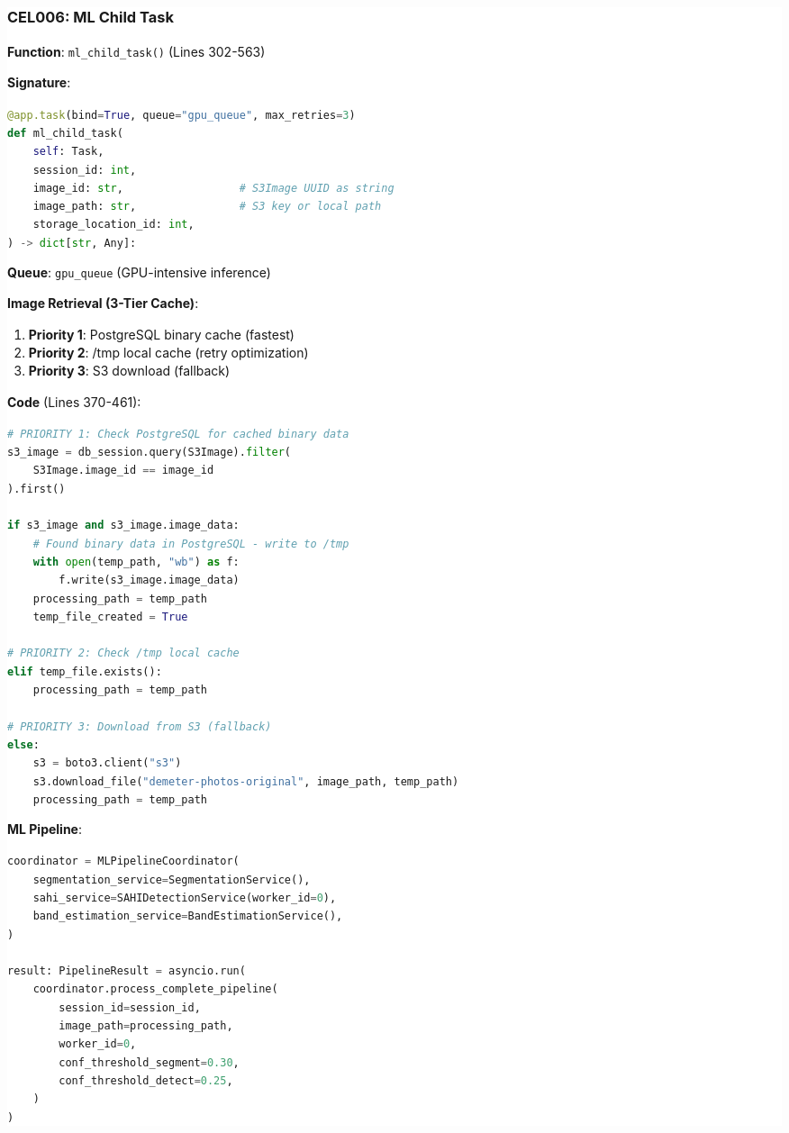 ### CEL006: ML Child Task

**Function**: `ml_child_task()` (Lines 302-563)

**Signature**:
```python
@app.task(bind=True, queue="gpu_queue", max_retries=3)
def ml_child_task(
    self: Task,
    session_id: int,
    image_id: str,                  # S3Image UUID as string
    image_path: str,                # S3 key or local path
    storage_location_id: int,
) -> dict[str, Any]:
```

**Queue**: `gpu_queue` (GPU-intensive inference)

**Image Retrieval (3-Tier Cache)**:
1. **Priority 1**: PostgreSQL binary cache (fastest)
2. **Priority 2**: /tmp local cache (retry optimization)
3. **Priority 3**: S3 download (fallback)

**Code** (Lines 370-461):
```python
# PRIORITY 1: Check PostgreSQL for cached binary data
s3_image = db_session.query(S3Image).filter(
    S3Image.image_id == image_id
).first()

if s3_image and s3_image.image_data:
    # Found binary data in PostgreSQL - write to /tmp
    with open(temp_path, "wb") as f:
        f.write(s3_image.image_data)
    processing_path = temp_path
    temp_file_created = True

# PRIORITY 2: Check /tmp local cache
elif temp_file.exists():
    processing_path = temp_path

# PRIORITY 3: Download from S3 (fallback)
else:
    s3 = boto3.client("s3")
    s3.download_file("demeter-photos-original", image_path, temp_path)
    processing_path = temp_path
```

**ML Pipeline**:
```python
coordinator = MLPipelineCoordinator(
    segmentation_service=SegmentationService(),
    sahi_service=SAHIDetectionService(worker_id=0),
    band_estimation_service=BandEstimationService(),
)

result: PipelineResult = asyncio.run(
    coordinator.process_complete_pipeline(
        session_id=session_id,
        image_path=processing_path,
        worker_id=0,
        conf_threshold_segment=0.30,
        conf_threshold_detect=0.25,
    )
)
```
